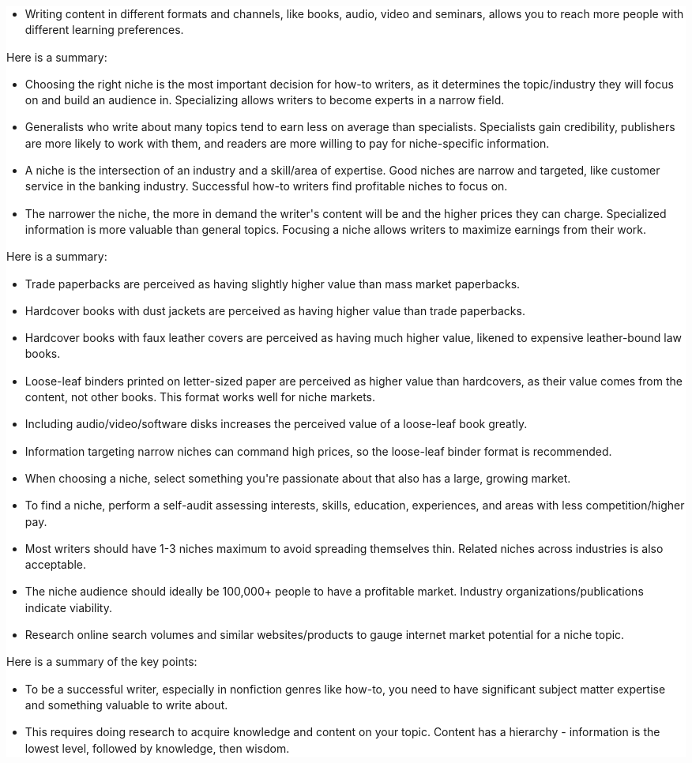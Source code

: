 - Writing content in different formats and channels, like books, audio, video and seminars, allows you to reach more people with different learning preferences.

 Here is a summary:

- Choosing the right niche is the most important decision for how-to writers, as it determines the topic/industry they will focus on and build an audience in. Specializing allows writers to become experts in a narrow field.

- Generalists who write about many topics tend to earn less on average than specialists. Specialists gain credibility, publishers are more likely to work with them, and readers are more willing to pay for niche-specific information. 

- A niche is the intersection of an industry and a skill/area of expertise. Good niches are narrow and targeted, like customer service in the banking industry. Successful how-to writers find profitable niches to focus on.

- The narrower the niche, the more in demand the writer's content will be and the higher prices they can charge. Specialized information is more valuable than general topics. Focusing a niche allows writers to maximize earnings from their work.

 Here is a summary:

- Trade paperbacks are perceived as having slightly higher value than mass market paperbacks. 

- Hardcover books with dust jackets are perceived as having higher value than trade paperbacks. 

- Hardcover books with faux leather covers are perceived as having much higher value, likened to expensive leather-bound law books.

- Loose-leaf binders printed on letter-sized paper are perceived as higher value than hardcovers, as their value comes from the content, not other books. This format works well for niche markets.

- Including audio/video/software disks increases the perceived value of a loose-leaf book greatly. 

- Information targeting narrow niches can command high prices, so the loose-leaf binder format is recommended.

- When choosing a niche, select something you're passionate about that also has a large, growing market. 

- To find a niche, perform a self-audit assessing interests, skills, education, experiences, and areas with less competition/higher pay.

- Most writers should have 1-3 niches maximum to avoid spreading themselves thin. Related niches across industries is also acceptable. 

- The niche audience should ideally be 100,000+ people to have a profitable market. Industry organizations/publications indicate viability. 

- Research online search volumes and similar websites/products to gauge internet market potential for a niche topic.

 Here is a summary of the key points:

- To be a successful writer, especially in nonfiction genres like how-to, you need to have significant subject matter expertise and something valuable to write about. 

- This requires doing research to acquire knowledge and content on your topic. Content has a hierarchy - information is the lowest level, followed by knowledge, then wisdom. 
